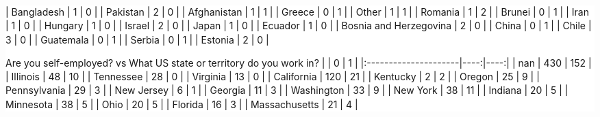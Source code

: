 | Bangladesh               |   1 |   0 |
| Pakistan                 |   2 |   0 |
| Afghanistan              |   1 |   1 |
| Greece                   |   0 |   1 |
| Other                    |   1 |   1 |
| Romania                  |   1 |   2 |
| Brunei                   |   0 |   1 |
| Iran                     |   1 |   0 |
| Hungary                  |   1 |   0 |
| Israel                   |   2 |   0 |
| Japan                    |   1 |   0 |
| Ecuador                  |   1 |   0 |
| Bosnia and Herzegovina   |   2 |   0 |
| China                    |   0 |   1 |
| Chile                    |   3 |   0 |
| Guatemala                |   0 |   1 |
| Serbia                   |   0 |   1 |
| Estonia                  |   2 |   0 |

Are you self-employed? vs What US state or territory do you work in?
|                      |   0 |   1 |
|:---------------------|----:|----:|
| nan                  | 430 | 152 |
| Illinois             |  48 |  10 |
| Tennessee            |  28 |   0 |
| Virginia             |  13 |   0 |
| California           | 120 |  21 |
| Kentucky             |   2 |   2 |
| Oregon               |  25 |   9 |
| Pennsylvania         |  29 |   3 |
| New Jersey           |   6 |   1 |
| Georgia              |  11 |   3 |
| Washington           |  33 |   9 |
| New York             |  38 |  11 |
| Indiana              |  20 |   5 |
| Minnesota            |  38 |   5 |
| Ohio                 |  20 |   5 |
| Florida              |  16 |   3 |
| Massachusetts        |  21 |   4 |